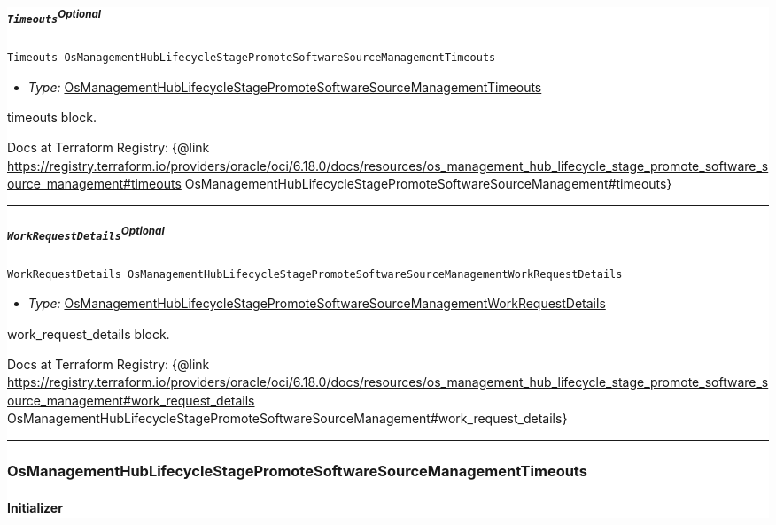
##### `Timeouts`<sup>Optional</sup> <a name="Timeouts" id="rhizo-co-terraform-provider-oci.osManagementHubLifecycleStagePromoteSoftwareSourceManagement.OsManagementHubLifecycleStagePromoteSoftwareSourceManagementConfig.property.timeouts"></a>

```go
Timeouts OsManagementHubLifecycleStagePromoteSoftwareSourceManagementTimeouts
```

- *Type:* <a href="#rhizo-co-terraform-provider-oci.osManagementHubLifecycleStagePromoteSoftwareSourceManagement.OsManagementHubLifecycleStagePromoteSoftwareSourceManagementTimeouts">OsManagementHubLifecycleStagePromoteSoftwareSourceManagementTimeouts</a>

timeouts block.

Docs at Terraform Registry: {@link https://registry.terraform.io/providers/oracle/oci/6.18.0/docs/resources/os_management_hub_lifecycle_stage_promote_software_source_management#timeouts OsManagementHubLifecycleStagePromoteSoftwareSourceManagement#timeouts}

---

##### `WorkRequestDetails`<sup>Optional</sup> <a name="WorkRequestDetails" id="rhizo-co-terraform-provider-oci.osManagementHubLifecycleStagePromoteSoftwareSourceManagement.OsManagementHubLifecycleStagePromoteSoftwareSourceManagementConfig.property.workRequestDetails"></a>

```go
WorkRequestDetails OsManagementHubLifecycleStagePromoteSoftwareSourceManagementWorkRequestDetails
```

- *Type:* <a href="#rhizo-co-terraform-provider-oci.osManagementHubLifecycleStagePromoteSoftwareSourceManagement.OsManagementHubLifecycleStagePromoteSoftwareSourceManagementWorkRequestDetails">OsManagementHubLifecycleStagePromoteSoftwareSourceManagementWorkRequestDetails</a>

work_request_details block.

Docs at Terraform Registry: {@link https://registry.terraform.io/providers/oracle/oci/6.18.0/docs/resources/os_management_hub_lifecycle_stage_promote_software_source_management#work_request_details OsManagementHubLifecycleStagePromoteSoftwareSourceManagement#work_request_details}

---

### OsManagementHubLifecycleStagePromoteSoftwareSourceManagementTimeouts <a name="OsManagementHubLifecycleStagePromoteSoftwareSourceManagementTimeouts" id="rhizo-co-terraform-provider-oci.osManagementHubLifecycleStagePromoteSoftwareSourceManagement.OsManagementHubLifecycleStagePromoteSoftwareSourceManagementTimeouts"></a>

#### Initializer <a name="Initializer" id="rhizo-co-terraform-provider-oci.osManagementHubLifecycleStagePromoteSoftwareSourceManagement.OsManagementHubLifecycleStagePromoteSoftwareSourceManagementTimeouts.Initializer"></a>

